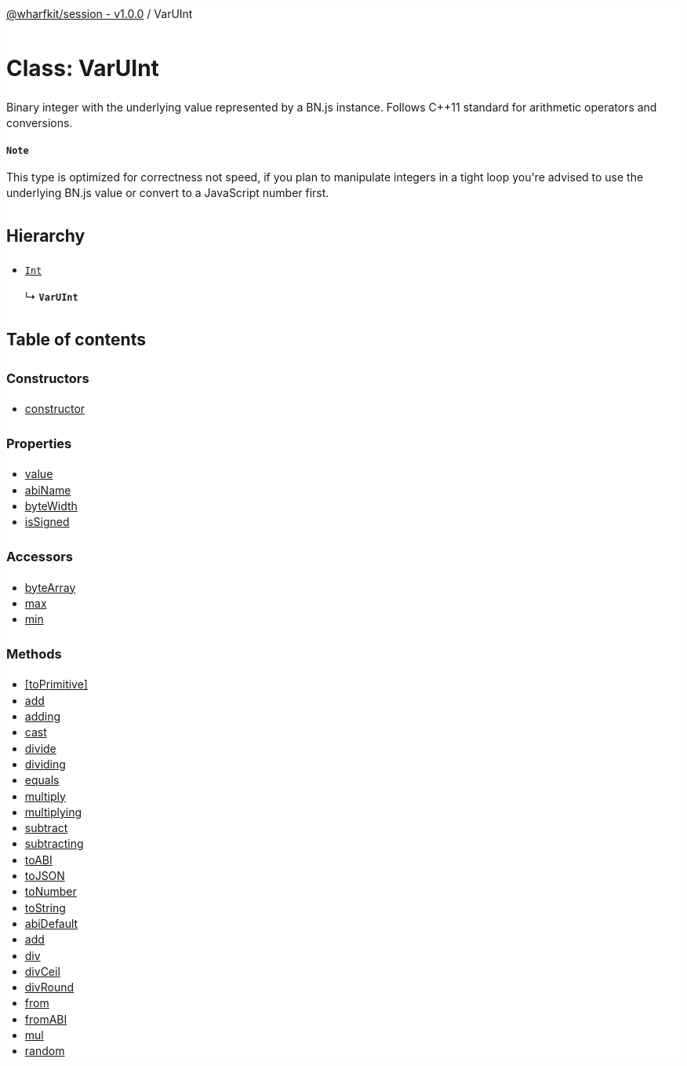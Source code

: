 [@wharfkit/session - v1.0.0](/docs/testREADME.md) / VarUInt

# Class: VarUInt

Binary integer with the underlying value represented by a BN.js instance.
Follows C++11 standard for arithmetic operators and conversions.

**`Note`**

This type is optimized for correctness not speed, if you plan to manipulate
      integers in a tight loop you're advised to use the underlying BN.js value or
      convert to a JavaScript number first.

## Hierarchy

- [`Int`](/docs/testclasses/Int.md)

  ↳ **`VarUInt`**

## Table of contents

### Constructors

- [constructor](/docs/testclasses/VarUInt.md#constructor)

### Properties

- [value](/docs/testclasses/VarUInt.md#value)
- [abiName](/docs/testclasses/VarUInt.md#abiname)
- [byteWidth](/docs/testclasses/VarUInt.md#bytewidth)
- [isSigned](/docs/testclasses/VarUInt.md#issigned)

### Accessors

- [byteArray](/docs/testclasses/VarUInt.md#bytearray)
- [max](/docs/testclasses/VarUInt.md#max)
- [min](/docs/testclasses/VarUInt.md#min)

### Methods

- [[toPrimitive]](/docs/testclasses/VarUInt.md#[toprimitive])
- [add](/docs/testclasses/VarUInt.md#add)
- [adding](/docs/testclasses/VarUInt.md#adding)
- [cast](/docs/testclasses/VarUInt.md#cast)
- [divide](/docs/testclasses/VarUInt.md#divide)
- [dividing](/docs/testclasses/VarUInt.md#dividing)
- [equals](/docs/testclasses/VarUInt.md#equals)
- [multiply](/docs/testclasses/VarUInt.md#multiply)
- [multiplying](/docs/testclasses/VarUInt.md#multiplying)
- [subtract](/docs/testclasses/VarUInt.md#subtract)
- [subtracting](/docs/testclasses/VarUInt.md#subtracting)
- [toABI](/docs/testclasses/VarUInt.md#toabi)
- [toJSON](/docs/testclasses/VarUInt.md#tojson)
- [toNumber](/docs/testclasses/VarUInt.md#tonumber)
- [toString](/docs/testclasses/VarUInt.md#tostring)
- [abiDefault](/docs/testclasses/VarUInt.md#abidefault)
- [add](/docs/testclasses/VarUInt.md#add-1)
- [div](/docs/testclasses/VarUInt.md#div)
- [divCeil](/docs/testclasses/VarUInt.md#divceil)
- [divRound](/docs/testclasses/VarUInt.md#divround)
- [from](/docs/testclasses/VarUInt.md#from)
- [fromABI](/docs/testclasses/VarUInt.md#fromabi)
- [mul](/docs/testclasses/VarUInt.md#mul)
- [random](/docs/testclasses/VarUInt.md#random)